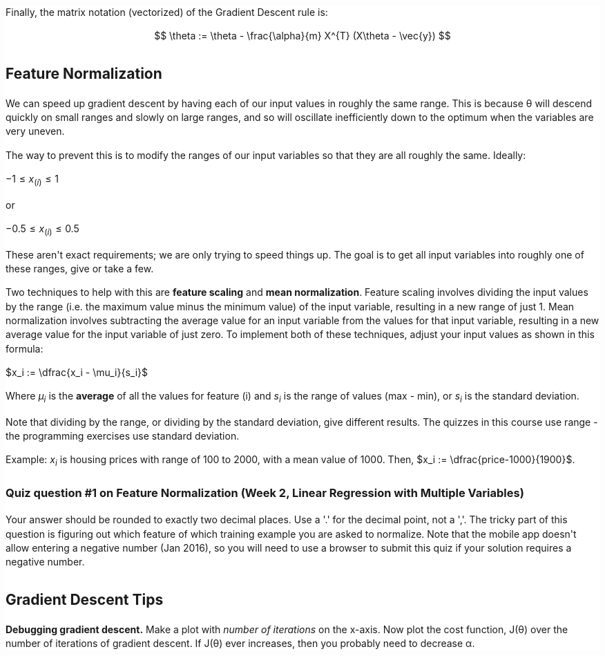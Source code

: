 Finally, the matrix notation (vectorized) of the Gradient Descent rule is:

$$
\theta := \theta - \frac{\alpha}{m} X^{T} (X\theta - \vec{y})
$$

## Feature Normalization

We can speed up gradient descent by having each of our input values in roughly the same range. This is because θ will descend quickly on small ranges and slowly on large ranges, and so will oscillate inefficiently down to the optimum when the variables are very uneven.

The way to prevent this is to modify the ranges of our input variables so that they are all roughly the same. Ideally:

$−1 \leq x_{(i)} \leq 1$

or

$−0.5 \leq x_{(i)} \leq 0.5$

These aren't exact requirements; we are only trying to speed things up. The goal is to get all input variables into roughly one of these ranges, give or take a few.

Two techniques to help with this are **feature scaling** and **mean normalization**. Feature scaling involves dividing the input values by the range (i.e. the maximum value minus the minimum value) of the input variable, resulting in a new range of just 1. Mean normalization involves subtracting the average value for an input variable from the values for that input variable, resulting in a new average value for the input variable of just zero. To implement both of these techniques, adjust your input values as shown in this formula:

$x_i := \dfrac{x_i - \mu_i}{s_i}$

Where $μ_i$ is the **average** of all the values for feature (i) and $s_i$ is the range of values (max - min), or $s_i$ is the standard deviation.

Note that dividing by the range, or dividing by the standard deviation, give different results. The quizzes in this course use range - the programming exercises use standard deviation.

Example: $x_i$ is housing prices with range of 100 to 2000, with a mean value of 1000. Then, $x_i := \dfrac{price-1000}{1900}$.

### Quiz question #1 on Feature Normalization (Week 2, Linear Regression with Multiple Variables)

Your answer should be rounded to exactly two decimal places. Use a '.' for the decimal point, not a ','. The tricky part of this question is figuring out which feature of which training example you are asked to normalize. Note that the mobile app doesn't allow entering a negative number (Jan 2016), so you will need to use a browser to submit this quiz if your solution requires a negative number.

## Gradient Descent Tips

**Debugging gradient descent.** Make a plot with *number of iterations* on the x-axis. Now plot the cost function, J(θ) over the number of iterations of gradient descent. If J(θ) ever increases, then you probably need to decrease α.

